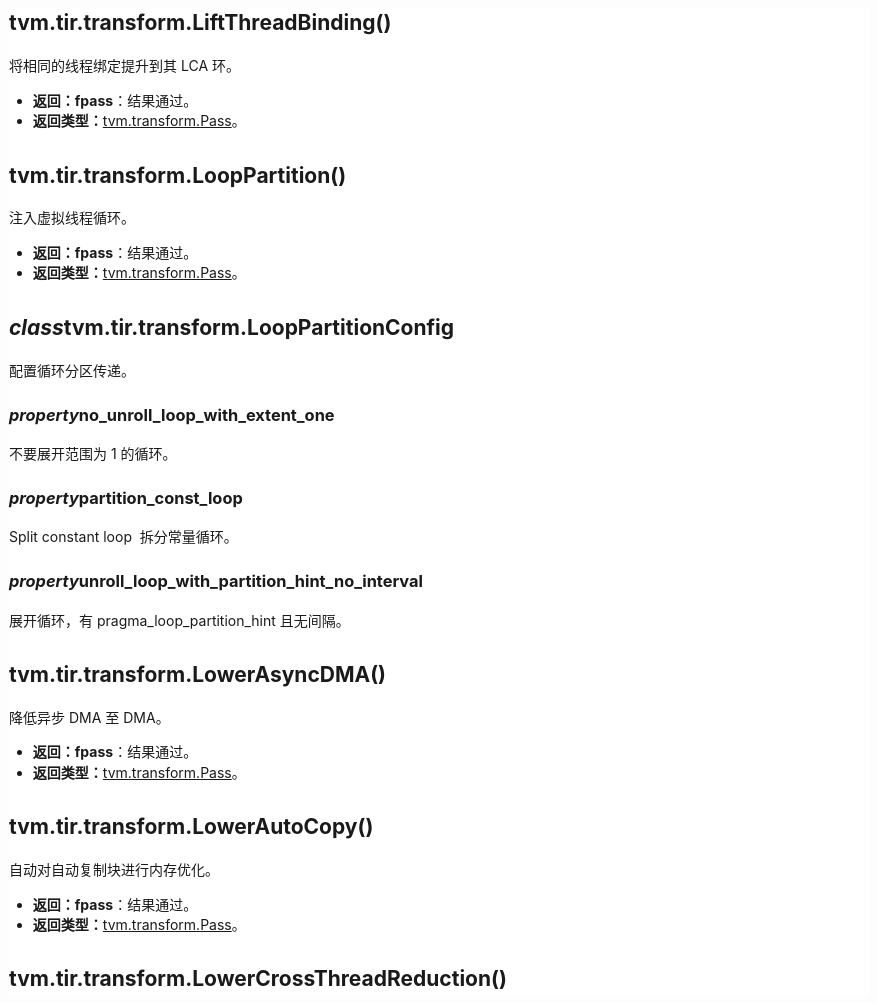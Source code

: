 ## tvm.tir.transform.LiftThreadBinding()


将相同的线程绑定提升到其 LCA 环。
* **返回：fpass**：结果通过。
* **返回类型：**[tvm.transform.Pass](https://tvm.hyper.ai/docs/api-reference/python-api/tvm-transform#class-tvmtransformpass)。

## tvm.tir.transform.LoopPartition()


注入虚拟线程循环。
* **返回：fpass**：结果通过。
* **返回类型：**[tvm.transform.Pass](https://tvm.hyper.ai/docs/api-reference/python-api/tvm-transform#class-tvmtransformpass)。


## ***class*tvm.tir.transform.LoopPartitionConfig**

配置循环分区传递。

### ***property*no_unroll_loop_with_extent_one**

不要展开范围为 1 的循环。

### ***property*partition_const_loop**

Split constant loop  拆分常量循环。

### ***property*unroll_loop_with_partition_hint_no_interval**

展开循环，有 pragma_loop_partition_hint 且无间隔。


## tvm.tir.transform.LowerAsyncDMA()


降低异步 DMA 至 DMA。
* **返回：fpass**：结果通过。
* **返回类型：**[tvm.transform.Pass](https://tvm.hyper.ai/docs/api-reference/python-api/tvm-transform#class-tvmtransformpass)。

## tvm.tir.transform.LowerAutoCopy()


自动对自动复制块进行内存优化。
* **返回：fpass**：结果通过。
* **返回类型：**[tvm.transform.Pass](https://tvm.hyper.ai/docs/api-reference/python-api/tvm-transform#class-tvmtransformpass)。

## tvm.tir.transform.LowerCrossThreadReduction()
